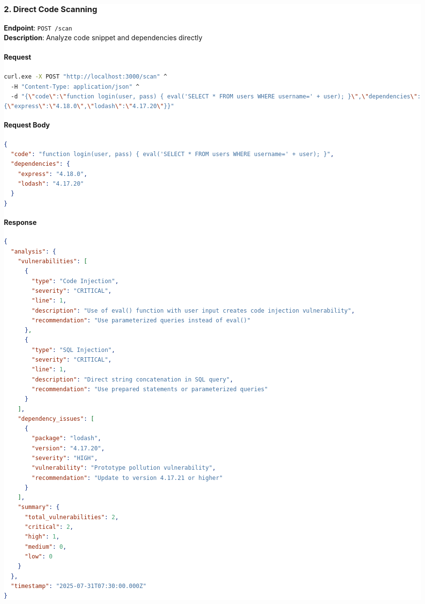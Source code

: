 ### 2. Direct Code Scanning

**Endpoint**: `POST /scan`  
**Description**: Analyze code snippet and dependencies directly

#### Request
```bash
curl.exe -X POST "http://localhost:3000/scan" ^
  -H "Content-Type: application/json" ^
  -d "{\"code\":\"function login(user, pass) { eval('SELECT * FROM users WHERE username=' + user); }\",\"dependencies\":{\"express\":\"4.18.0\",\"lodash\":\"4.17.20\"}}"
```

#### Request Body
```json
{
  "code": "function login(user, pass) { eval('SELECT * FROM users WHERE username=' + user); }",
  "dependencies": {
    "express": "4.18.0",
    "lodash": "4.17.20"
  }
}
```

#### Response
```json
{
  "analysis": {
    "vulnerabilities": [
      {
        "type": "Code Injection",
        "severity": "CRITICAL",
        "line": 1,
        "description": "Use of eval() function with user input creates code injection vulnerability",
        "recommendation": "Use parameterized queries instead of eval()"
      },
      {
        "type": "SQL Injection",
        "severity": "CRITICAL", 
        "line": 1,
        "description": "Direct string concatenation in SQL query",
        "recommendation": "Use prepared statements or parameterized queries"
      }
    ],
    "dependency_issues": [
      {
        "package": "lodash",
        "version": "4.17.20",
        "severity": "HIGH",
        "vulnerability": "Prototype pollution vulnerability",
        "recommendation": "Update to version 4.17.21 or higher"
      }
    ],
    "summary": {
      "total_vulnerabilities": 2,
      "critical": 2,
      "high": 1,
      "medium": 0,
      "low": 0
    }
  },
  "timestamp": "2025-07-31T07:30:00.000Z"
}
```